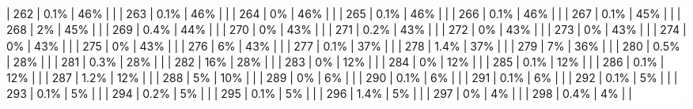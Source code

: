 | 262 | 0.1% | 46% |  |
| 263 | 0.1% | 46% |  |
| 264 | 0% | 46% |  |
| 265 | 0.1% | 46% |  |
| 266 | 0.1% | 46% |  |
| 267 | 0.1% | 45% |  |
| 268 | 2% | 45% |  |
| 269 | 0.4% | 44% |  |
| 270 | 0% | 43% |  |
| 271 | 0.2% | 43% |  |
| 272 | 0% | 43% |  |
| 273 | 0% | 43% |  |
| 274 | 0% | 43% |  |
| 275 | 0% | 43% |  |
| 276 | 6% | 43% |  |
| 277 | 0.1% | 37% |  |
| 278 | 1.4% | 37% |  |
| 279 | 7% | 36% |  |
| 280 | 0.5% | 28% |  |
| 281 | 0.3% | 28% |  |
| 282 | 16% | 28% |  |
| 283 | 0% | 12% |  |
| 284 | 0% | 12% |  |
| 285 | 0.1% | 12% |  |
| 286 | 0.1% | 12% |  |
| 287 | 1.2% | 12% |  |
| 288 | 5% | 10% |  |
| 289 | 0% | 6% |  |
| 290 | 0.1% | 6% |  |
| 291 | 0.1% | 6% |  |
| 292 | 0.1% | 5% |  |
| 293 | 0.1% | 5% |  |
| 294 | 0.2% | 5% |  |
| 295 | 0.1% | 5% |  |
| 296 | 1.4% | 5% |  |
| 297 | 0% | 4% |  |
| 298 | 0.4% | 4% |  |